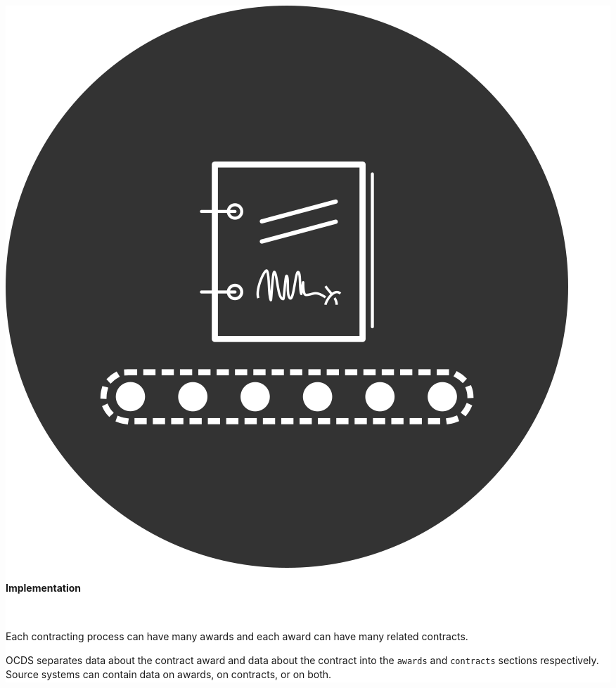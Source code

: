 ![Implementation](../../_static/svg/grey_implementation.svg)

**Implementation**<br/>

</div>

</div>
<br clear="all"/>

Each contracting process can have many awards and each award can have many related contracts.

OCDS separates data about the contract award and data about the contract into the `awards` and `contracts` sections respectively. Source systems can contain data on awards, on contracts, or on both.
